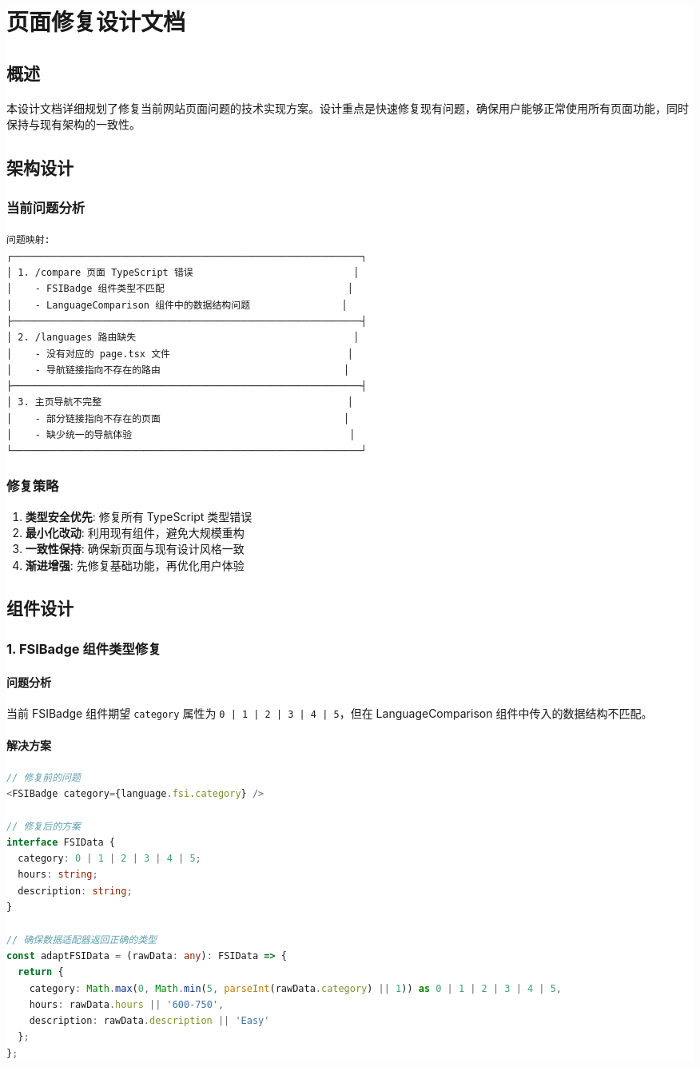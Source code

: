 # 页面修复设计文档

## 概述

本设计文档详细规划了修复当前网站页面问题的技术实现方案。设计重点是快速修复现有问题，确保用户能够正常使用所有页面功能，同时保持与现有架构的一致性。

## 架构设计

### 当前问题分析

```
问题映射:
┌─────────────────────────────────────────────────────────────┐
│ 1. /compare 页面 TypeScript 错误                            │
│    - FSIBadge 组件类型不匹配                                │
│    - LanguageComparison 组件中的数据结构问题                │
├─────────────────────────────────────────────────────────────┤
│ 2. /languages 路由缺失                                      │
│    - 没有对应的 page.tsx 文件                               │
│    - 导航链接指向不存在的路由                                │
├─────────────────────────────────────────────────────────────┤
│ 3. 主页导航不完整                                           │
│    - 部分链接指向不存在的页面                                │
│    - 缺少统一的导航体验                                      │
└─────────────────────────────────────────────────────────────┘
```

### 修复策略

1. **类型安全优先**: 修复所有 TypeScript 类型错误
2. **最小化改动**: 利用现有组件，避免大规模重构
3. **一致性保持**: 确保新页面与现有设计风格一致
4. **渐进增强**: 先修复基础功能，再优化用户体验

## 组件设计

### 1. FSIBadge 组件类型修复

#### 问题分析
当前 FSIBadge 组件期望 `category` 属性为 `0 | 1 | 2 | 3 | 4 | 5`，但在 LanguageComparison 组件中传入的数据结构不匹配。

#### 解决方案
```typescript
// 修复前的问题
<FSIBadge category={language.fsi.category} />

// 修复后的方案
interface FSIData {
  category: 0 | 1 | 2 | 3 | 4 | 5;
  hours: string;
  description: string;
}

// 确保数据适配器返回正确的类型
const adaptFSIData = (rawData: any): FSIData => {
  return {
    category: Math.max(0, Math.min(5, parseInt(rawData.category) || 1)) as 0 | 1 | 2 | 3 | 4 | 5,
    hours: rawData.hours || '600-750',
    description: rawData.description || 'Easy'
  };
};
```